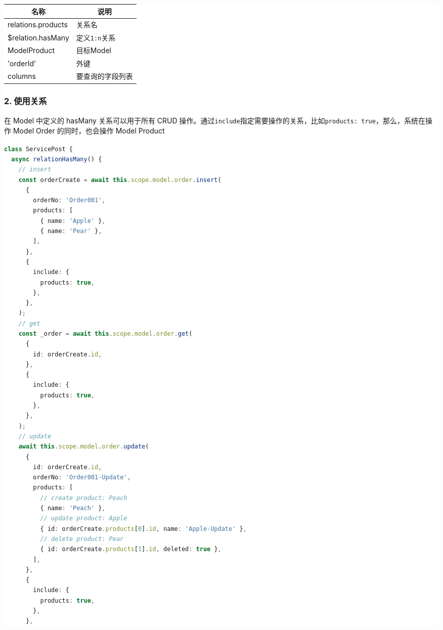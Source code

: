 |名称|说明|
|--|--|
|relations.products|关系名|
|$relation.hasMany|定义`1:n`关系|
|ModelProduct|目标Model|
|'orderId'|外键|
|columns|要查询的字段列表|

### 2. 使用关系

在 Model 中定义的 hasMany 关系可以用于所有 CRUD 操作。通过`include`指定需要操作的关系，比如`products: true`，那么，系统在操作 Model Order 的同时，也会操作 Model Product

``` typescript
class ServicePost {
  async relationHasMany() {
    // insert
    const orderCreate = await this.scope.model.order.insert(
      {
        orderNo: 'Order001',
        products: [
          { name: 'Apple' },
          { name: 'Pear' },
        ],
      },
      {
        include: {
          products: true,
        },
      },
    );
    // get
    const _order = await this.scope.model.order.get(
      {
        id: orderCreate.id,
      },
      {
        include: {
          products: true,
        },
      },
    );
    // update
    await this.scope.model.order.update(
      {
        id: orderCreate.id,
        orderNo: 'Order001-Update',
        products: [
          // create product: Peach
          { name: 'Peach' },
          // update product: Apple
          { id: orderCreate.products[0].id, name: 'Apple-Update' },
          // delete product: Pear
          { id: orderCreate.products[1].id, deleted: true },
        ],
      },
      {
        include: {
          products: true,
        },
      },
```